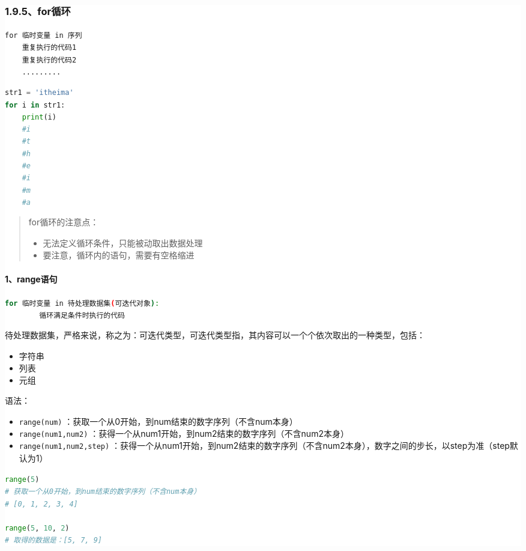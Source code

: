 

### 1.9.5、for循环

```
for 临时变量 in 序列
    重复执行的代码1
    重复执行的代码2
    .........
```

```python
str1 = 'itheima'
for i in str1:
    print(i)
    #i
    #t
    #h
    #e
    #i
    #m
    #a
```

> for循环的注意点：
>
> - 无法定义循环条件，只能被动取出数据处理
> - 要注意，循环内的语句，需要有空格缩进

#### 1、range语句

```bash
for 临时变量 in 待处理数据集(可迭代对象): 
        循环满足条件时执行的代码
```

待处理数据集，严格来说，称之为：可迭代类型，可迭代类型指，其内容可以一个个依次取出的一种类型，包括：

- 字符串
- 列表
- 元组

语法：

- `range(num)` ：获取一个从0开始，到num结束的数字序列（不含num本身）
- `range(num1,num2)` ：获得一个从num1开始，到num2结束的数字序列（不含num2本身）
- `range(num1,num2,step)` ：获得一个从num1开始，到num2结束的数字序列（不含num2本身），数字之间的步长，以step为准（step默认为1）

```python
range(5)
# 获取一个从0开始，到num结束的数字序列（不含num本身）
# [0, 1, 2, 3, 4]

range(5, 10, 2)
# 取得的数据是：[5, 7, 9]
```
